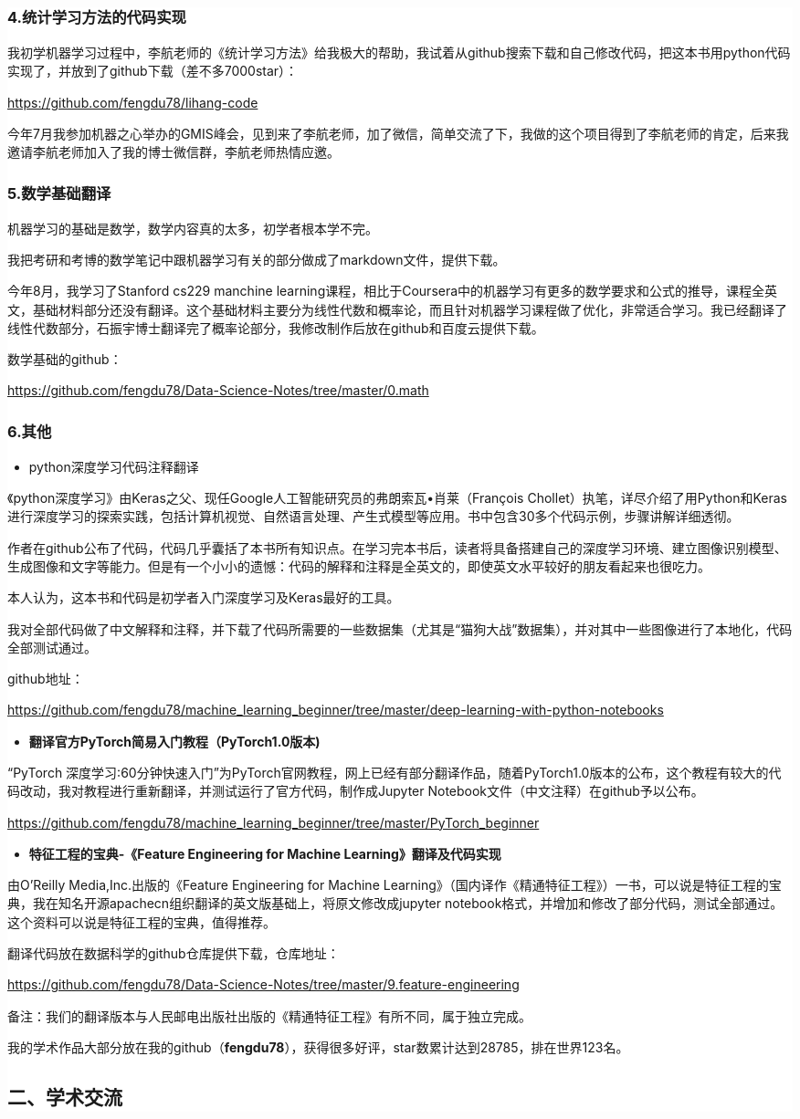 ### **4.统计学习方法的代码实现**

我初学机器学习过程中，李航老师的《统计学习方法》给我极大的帮助，我试着从github搜索下载和自己修改代码，把这本书用python代码实现了，并放到了github下载（差不多7000star）：

https://github.com/fengdu78/lihang-code

今年7月我参加机器之心举办的GMIS峰会，见到来了李航老师，加了微信，简单交流了下，我做的这个项目得到了李航老师的肯定，后来我邀请李航老师加入了我的博士微信群，李航老师热情应邀。

### **5.数学基础翻译**

机器学习的基础是数学，数学内容真的太多，初学者根本学不完。

我把考研和考博的数学笔记中跟机器学习有关的部分做成了markdown文件，提供下载。

今年8月，我学习了Stanford cs229 manchine learning课程，相比于Coursera中的机器学习有更多的数学要求和公式的推导，课程全英文，基础材料部分还没有翻译。这个基础材料主要分为线性代数和概率论，而且针对机器学习课程做了优化，非常适合学习。我已经翻译了线性代数部分，石振宇博士翻译完了概率论部分，我修改制作后放在github和百度云提供下载。

数学基础的github：

https://github.com/fengdu78/Data-Science-Notes/tree/master/0.math

### **6.其他**

*   python深度学习代码注释翻译

《python深度学习》由Keras之父、现任Google人工智能研究员的弗朗索瓦•肖莱（François Chollet）执笔，详尽介绍了用Python和Keras进行深度学习的探索实践，包括计算机视觉、自然语言处理、产生式模型等应用。书中包含30多个代码示例，步骤讲解详细透彻。

作者在github公布了代码，代码几乎囊括了本书所有知识点。在学习完本书后，读者将具备搭建自己的深度学习环境、建立图像识别模型、生成图像和文字等能力。但是有一个小小的遗憾：代码的解释和注释是全英文的，即使英文水平较好的朋友看起来也很吃力。

本人认为，这本书和代码是初学者入门深度学习及Keras最好的工具。

我对全部代码做了中文解释和注释，并下载了代码所需要的一些数据集（尤其是“猫狗大战”数据集），并对其中一些图像进行了本地化，代码全部测试通过。

github地址：

https://github.com/fengdu78/machine_learning_beginner/tree/master/deep-learning-with-python-notebooks

*   **翻译官方PyTorch简易入门教程（PyTorch1.0版本)**

“PyTorch 深度学习:60分钟快速入门”为PyTorch官网教程，网上已经有部分翻译作品，随着PyTorch1.0版本的公布，这个教程有较大的代码改动，我对教程进行重新翻译，并测试运行了官方代码，制作成Jupyter Notebook文件（中文注释）在github予以公布。

https://github.com/fengdu78/machine_learning_beginner/tree/master/PyTorch_beginner

*   **特征工程的宝典-《Feature Engineering for Machine Learning》翻译及代码实现**

由O’Reilly Media,Inc.出版的《Feature Engineering for Machine Learning》（国内译作《精通特征工程》）一书，可以说是特征工程的宝典，我在知名开源apachecn组织翻译的英文版基础上，将原文修改成jupyter notebook格式，并增加和修改了部分代码，测试全部通过。这个资料可以说是特征工程的宝典，值得推荐。

翻译代码放在数据科学的github仓库提供下载，仓库地址：

https://github.com/fengdu78/Data-Science-Notes/tree/master/9.feature-engineering

备注：我们的翻译版本与人民邮电出版社出版的《精通特征工程》有所不同，属于独立完成。

我的学术作品大部分放在我的github（**fengdu78**），获得很多好评，star数累计达到28785，排在世界123名。

## 二、学术交流
